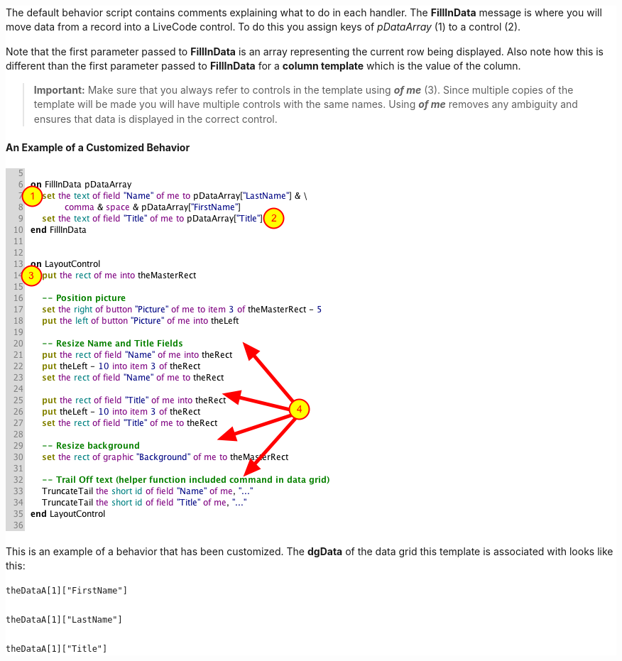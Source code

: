 The default behavior script contains comments explaining what to do in
each handler. The **FillInData** message is where you will move data from a
record into a LiveCode control. To do this you assign keys of *pDataArray*
(1) to a control (2).

Note that the first parameter passed to **FillInData** is an array
representing the current row being displayed. Also note how this is
different than the first parameter passed to **FillInData** for a
**column template** which is the value of the column.

>**Important:** Make sure that you always refer to controls in the
> template using ***of me*** (3). Since multiple copies of the template will
> be made you will have multiple controls with the same names. Using ***of me*** 
>removes any ambiguity and ensures that data is displayed in the
> correct control.

#### An Example of a Customized Behavior

![](images/media_1238100174053_display.png)

This is an example of a behavior that has been customized. The **dgData** of
the data grid this template is associated with looks like this:

	theDataA[1]["FirstName"]

	theDataA[1]["LastName"]

	theDataA[1]["Title"]
